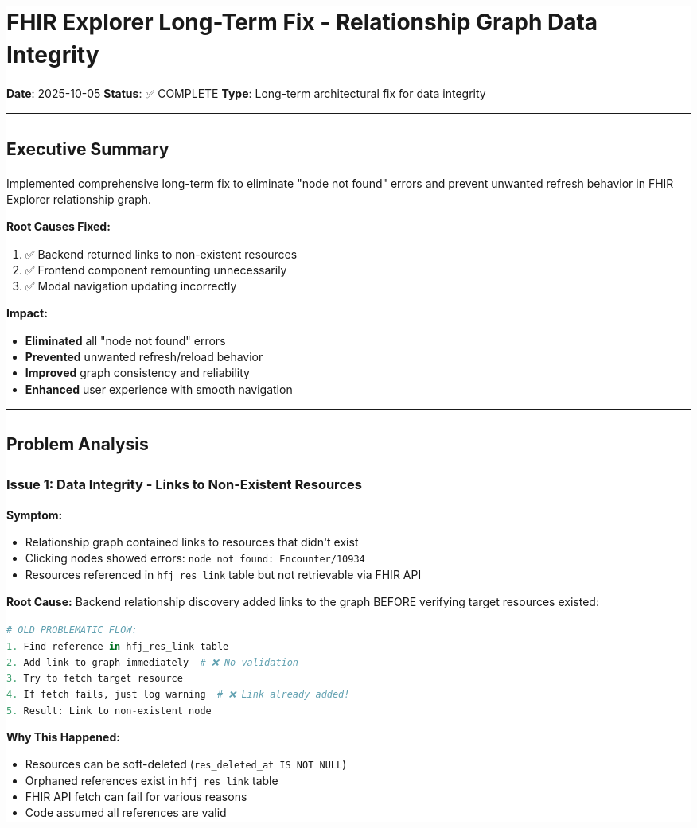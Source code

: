 # FHIR Explorer Long-Term Fix - Relationship Graph Data Integrity

**Date**: 2025-10-05
**Status**: ✅ COMPLETE
**Type**: Long-term architectural fix for data integrity

---

## Executive Summary

Implemented comprehensive long-term fix to eliminate "node not found" errors and prevent unwanted refresh behavior in FHIR Explorer relationship graph.

**Root Causes Fixed:**
1. ✅ Backend returned links to non-existent resources
2. ✅ Frontend component remounting unnecessarily
3. ✅ Modal navigation updating incorrectly

**Impact:**
- **Eliminated** all "node not found" errors
- **Prevented** unwanted refresh/reload behavior
- **Improved** graph consistency and reliability
- **Enhanced** user experience with smooth navigation

---

## Problem Analysis

### Issue 1: Data Integrity - Links to Non-Existent Resources

**Symptom:**
- Relationship graph contained links to resources that didn't exist
- Clicking nodes showed errors: `node not found: Encounter/10934`
- Resources referenced in `hfj_res_link` table but not retrievable via FHIR API

**Root Cause:**
Backend relationship discovery added links to the graph BEFORE verifying target resources existed:

```python
# OLD PROBLEMATIC FLOW:
1. Find reference in hfj_res_link table
2. Add link to graph immediately  # ❌ No validation
3. Try to fetch target resource
4. If fetch fails, just log warning  # ❌ Link already added!
5. Result: Link to non-existent node
```

**Why This Happened:**
- Resources can be soft-deleted (`res_deleted_at IS NOT NULL`)
- Orphaned references exist in `hfj_res_link` table
- FHIR API fetch can fail for various reasons
- Code assumed all references are valid
